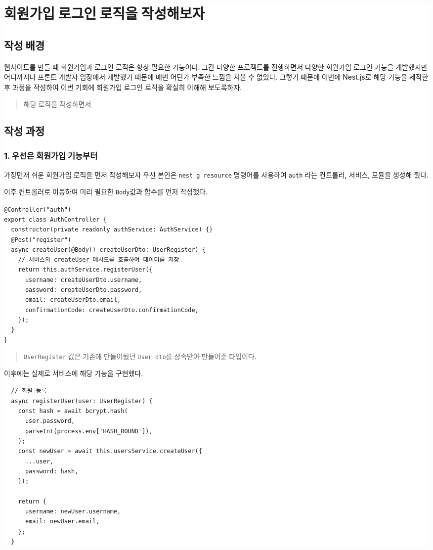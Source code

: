 # 회원가입 로그인 로직을 작성해보자

## 작성 배경

웹사이트를 만들 때 회원가입과 로그인 로직은 항상 필요한 기능이다. 그간 다양한 프로젝트를 진행하면서 다양한 회원가입 로그인 기능을 개발했지만 어디까지나 프론트 개발자 입장에서 개발했기 때문에 매번 어딘가 부족한 느낌을 지울 수 없었다. 그렇기 때문에 이번에 Nest.js로 해당 기능을 제작한 후 과정을 작성하여 이번 기회에 회원가입 로그인 로직을 확실히 이해해 보도록하자.

> 해당 로직을 작성하면서

## 작성 과정

### 1. 우선은 회원가입 기능부터

가장먼저 쉬운 회원가입 로직을 먼저 작성해보자 우선 본인은 `nest g resource` 명령어를 사용하여 `auth` 라는 컨트롤러, 서비스, 모듈을 생성해 줬다.<br/>

이후 컨트롤러로 이동하여 미리 필요한 `Body`값과 함수를 먼저 작성했다.

```tsx
@Controller("auth")
export class AuthController {
  constructor(private readonly authService: AuthService) {}
  @Post("register")
  async createUser(@Body() createUserDto: UserRegister) {
    // 서비스의 createUser 메서드를 호출하여 데이터를 저장
    return this.authService.registerUser({
      username: createUserDto.username,
      password: createUserDto.password,
      email: createUserDto.email,
      confirmationCode: createUserDto.confirmationCode,
    });
  }
}
```

> `UserRegister` 값은 기존에 만들어뒀던 `User dto`를 상속받아 만들어준 타입이다.

이후에는 실제로 서비스에 해당 기능을 구현했다.

```tsx
  // 회원 등록
  async registerUser(user: UserRegister) {
    const hash = await bcrypt.hash(
      user.password,
      parseInt(process.env['HASH_ROUND']),
    );
    const newUser = await this.usersService.createUser({
      ...user,
      password: hash,
    });

    return {
      username: newUser.username,
      email: newUser.email,
    };
  }
```

